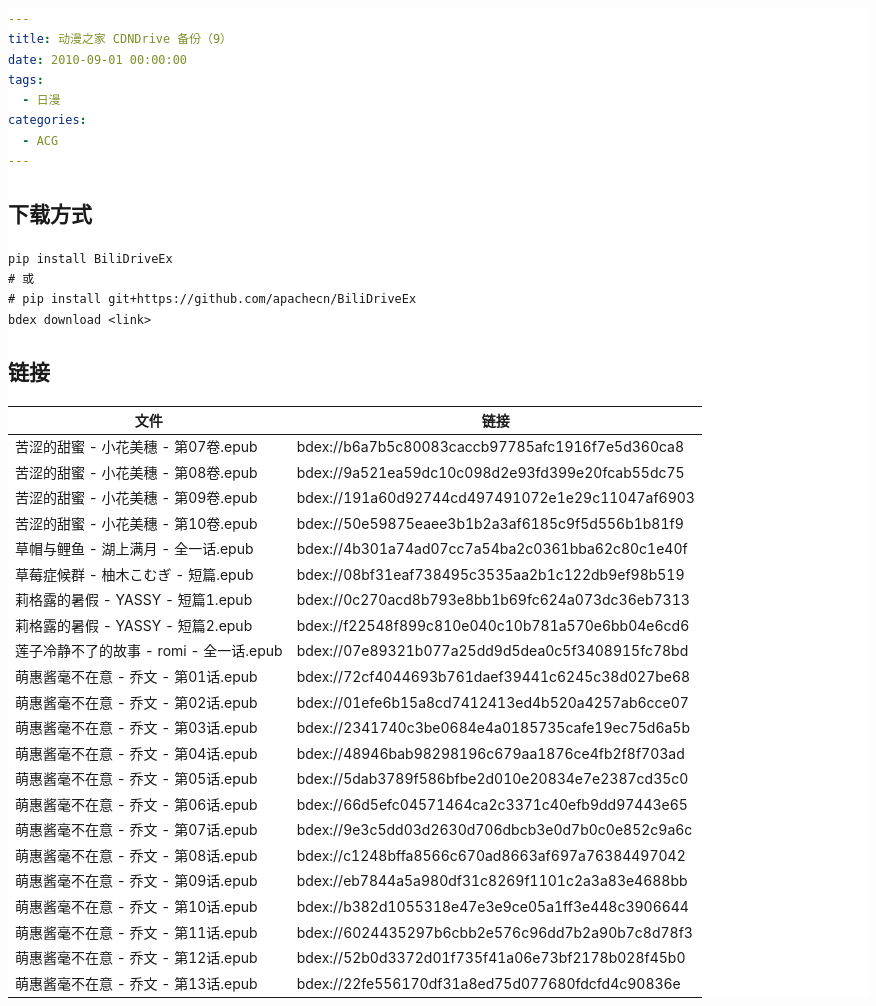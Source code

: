 ```yaml
---
title: 动漫之家 CDNDrive 备份（9）
date: 2010-09-01 00:00:00
tags:
  - 日漫
categories:
  - ACG
---
```


## 下载方式

```
pip install BiliDriveEx
# 或
# pip install git+https://github.com/apachecn/BiliDriveEx
bdex download <link>
```



## 链接



| 文件 | 链接 |
| --- | --- |
| 苦涩的甜蜜 - 小花美穗 - 第07卷.epub | bdex://b6a7b5c80083caccb97785afc1916f7e5d360ca8 |
| 苦涩的甜蜜 - 小花美穗 - 第08卷.epub | bdex://9a521ea59dc10c098d2e93fd399e20fcab55dc75 |
| 苦涩的甜蜜 - 小花美穗 - 第09卷.epub | bdex://191a60d92744cd497491072e1e29c11047af6903 |
| 苦涩的甜蜜 - 小花美穗 - 第10卷.epub | bdex://50e59875eaee3b1b2a3af6185c9f5d556b1b81f9 |
| 草帽与鲤鱼 - 湖上满月 - 全一话.epub | bdex://4b301a74ad07cc7a54ba2c0361bba62c80c1e40f |
| 草莓症候群 - 柚木こむぎ - 短篇.epub | bdex://08bf31eaf738495c3535aa2b1c122db9ef98b519 |
| 莉格露的暑假 - YASSY - 短篇1.epub | bdex://0c270acd8b793e8bb1b69fc624a073dc36eb7313 |
| 莉格露的暑假 - YASSY - 短篇2.epub | bdex://f22548f899c810e040c10b781a570e6bb04e6cd6 |
| 莲子冷静不了的故事 - romi - 全一话.epub | bdex://07e89321b077a25dd9d5dea0c5f3408915fc78bd |
| 萌惠酱毫不在意 - 乔文 - 第01话.epub | bdex://72cf4044693b761daef39441c6245c38d027be68 |
| 萌惠酱毫不在意 - 乔文 - 第02话.epub | bdex://01efe6b15a8cd7412413ed4b520a4257ab6cce07 |
| 萌惠酱毫不在意 - 乔文 - 第03话.epub | bdex://2341740c3be0684e4a0185735cafe19ec75d6a5b |
| 萌惠酱毫不在意 - 乔文 - 第04话.epub | bdex://48946bab98298196c679aa1876ce4fb2f8f703ad |
| 萌惠酱毫不在意 - 乔文 - 第05话.epub | bdex://5dab3789f586bfbe2d010e20834e7e2387cd35c0 |
| 萌惠酱毫不在意 - 乔文 - 第06话.epub | bdex://66d5efc04571464ca2c3371c40efb9dd97443e65 |
| 萌惠酱毫不在意 - 乔文 - 第07话.epub | bdex://9e3c5dd03d2630d706dbcb3e0d7b0c0e852c9a6c |
| 萌惠酱毫不在意 - 乔文 - 第08话.epub | bdex://c1248bffa8566c670ad8663af697a76384497042 |
| 萌惠酱毫不在意 - 乔文 - 第09话.epub | bdex://eb7844a5a980df31c8269f1101c2a3a83e4688bb |
| 萌惠酱毫不在意 - 乔文 - 第10话.epub | bdex://b382d1055318e47e3e9ce05a1ff3e448c3906644 |
| 萌惠酱毫不在意 - 乔文 - 第11话.epub | bdex://6024435297b6cbb2e576c96dd7b2a90b7c8d78f3 |
| 萌惠酱毫不在意 - 乔文 - 第12话.epub | bdex://52b0d3372d01f735f41a06e73bf2178b028f45b0 |
| 萌惠酱毫不在意 - 乔文 - 第13话.epub | bdex://22fe556170df31a8ed75d077680fdcfd4c90836e |